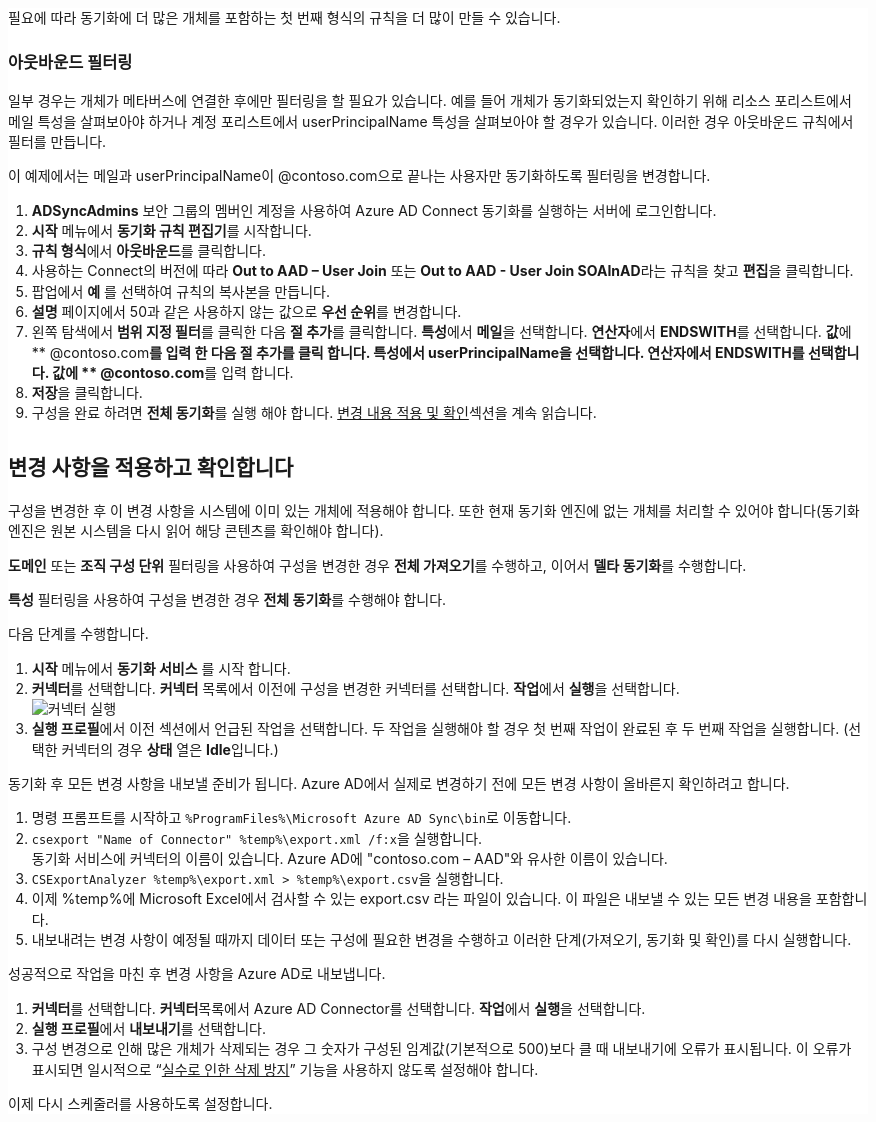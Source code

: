 필요에 따라 동기화에 더 많은 개체를 포함하는 첫 번째 형식의 규칙을 더 많이 만들 수 있습니다.

### <a name="outbound-filtering"></a>아웃바운드 필터링
일부 경우는 개체가 메타버스에 연결한 후에만 필터링을 할 필요가 있습니다. 예를 들어 개체가 동기화되었는지 확인하기 위해 리소스 포리스트에서 메일 특성을 살펴보아야 하거나 계정 포리스트에서 userPrincipalName 특성을 살펴보아야 할 경우가 있습니다. 이러한 경우 아웃바운드 규칙에서 필터를 만듭니다.

이 예제에서는 메일과 userPrincipalName이 @contoso.com으로 끝나는 사용자만 동기화하도록 필터링을 변경합니다.

1. **ADSyncAdmins** 보안 그룹의 멤버인 계정을 사용하여 Azure AD Connect 동기화를 실행하는 서버에 로그인합니다.
2. **시작** 메뉴에서 **동기화 규칙 편집기**를 시작합니다.
3. **규칙 형식**에서 **아웃바운드**를 클릭합니다.
4. 사용하는 Connect의 버전에 따라 **Out to AAD – User Join** 또는 **Out to AAD - User Join SOAInAD**라는 규칙을 찾고 **편집**을 클릭합니다.
5. 팝업에서 **예** 를 선택하여 규칙의 복사본을 만듭니다.
6. **설명** 페이지에서 50과 같은 사용하지 않는 값으로 **우선 순위**를 변경합니다.
7. 왼쪽 탐색에서 **범위 지정 필터**를 클릭한 다음 **절 추가**를 클릭합니다. **특성**에서 **메일**을 선택합니다. **연산자**에서 **ENDSWITH**를 선택합니다. **값**에 ** \@contoso.com**를 입력 한 다음 **절 추가**를 클릭 합니다. **특성**에서 **userPrincipalName**을 선택합니다. **연산자**에서 **ENDSWITH**를 선택합니다. **값**에 ** \@contoso.com**를 입력 합니다.
8. **저장**을 클릭합니다.
9. 구성을 완료 하려면 **전체 동기화**를 실행 해야 합니다. [변경 내용 적용 및 확인](#apply-and-verify-changes)섹션을 계속 읽습니다.

## <a name="apply-and-verify-changes"></a>변경 사항을 적용하고 확인합니다
구성을 변경한 후 이 변경 사항을 시스템에 이미 있는 개체에 적용해야 합니다. 또한 현재 동기화 엔진에 없는 개체를 처리할 수 있어야 합니다(동기화 엔진은 원본 시스템을 다시 읽어 해당 콘텐츠를 확인해야 합니다).

**도메인** 또는 **조직 구성 단위** 필터링을 사용하여 구성을 변경한 경우 **전체 가져오기**를 수행하고, 이어서 **델타 동기화**를 수행합니다.

**특성** 필터링을 사용하여 구성을 변경한 경우 **전체 동기화**를 수행해야 합니다.

다음 단계를 수행합니다.

1. **시작** 메뉴에서 **동기화 서비스** 를 시작 합니다.
2. **커넥터**를 선택합니다. **커넥터** 목록에서 이전에 구성을 변경한 커넥터를 선택합니다. **작업**에서 **실행**을 선택합니다.  
   ![커넥터 실행](./media/how-to-connect-sync-configure-filtering/connectorrun.png)  
3. **실행 프로필**에서 이전 섹션에서 언급된 작업을 선택합니다. 두 작업을 실행해야 할 경우 첫 번째 작업이 완료된 후 두 번째 작업을 실행합니다. (선택한 커넥터의 경우 **상태** 열은 **Idle**입니다.)

동기화 후 모든 변경 사항을 내보낼 준비가 됩니다. Azure AD에서 실제로 변경하기 전에 모든 변경 사항이 올바른지 확인하려고 합니다.

1. 명령 프롬프트를 시작하고 `%ProgramFiles%\Microsoft Azure AD Sync\bin`로 이동합니다.
2. `csexport "Name of Connector" %temp%\export.xml /f:x`을 실행합니다.  
   동기화 서비스에 커넥터의 이름이 있습니다. Azure AD에 "contoso.com – AAD"와 유사한 이름이 있습니다.
3. `CSExportAnalyzer %temp%\export.xml > %temp%\export.csv`을 실행합니다.
4. 이제 %temp%에 Microsoft Excel에서 검사할 수 있는 export.csv 라는 파일이 있습니다. 이 파일은 내보낼 수 있는 모든 변경 내용을 포함합니다.
5. 내보내려는 변경 사항이 예정될 때까지 데이터 또는 구성에 필요한 변경을 수행하고 이러한 단계(가져오기, 동기화 및 확인)를 다시 실행합니다.

성공적으로 작업을 마친 후 변경 사항을 Azure AD로 내보냅니다.

1. **커넥터**를 선택합니다. **커넥터**목록에서 Azure AD Connector를 선택합니다. **작업**에서 **실행**을 선택합니다.
2. **실행 프로필**에서 **내보내기**를 선택합니다.
3. 구성 변경으로 인해 많은 개체가 삭제되는 경우 그 숫자가 구성된 임계값(기본적으로 500)보다 클 때 내보내기에 오류가 표시됩니다. 이 오류가 표시되면 일시적으로 “[실수로 인한 삭제 방지](how-to-connect-sync-feature-prevent-accidental-deletes.md)” 기능을 사용하지 않도록 설정해야 합니다.

이제 다시 스케줄러를 사용하도록 설정합니다.
